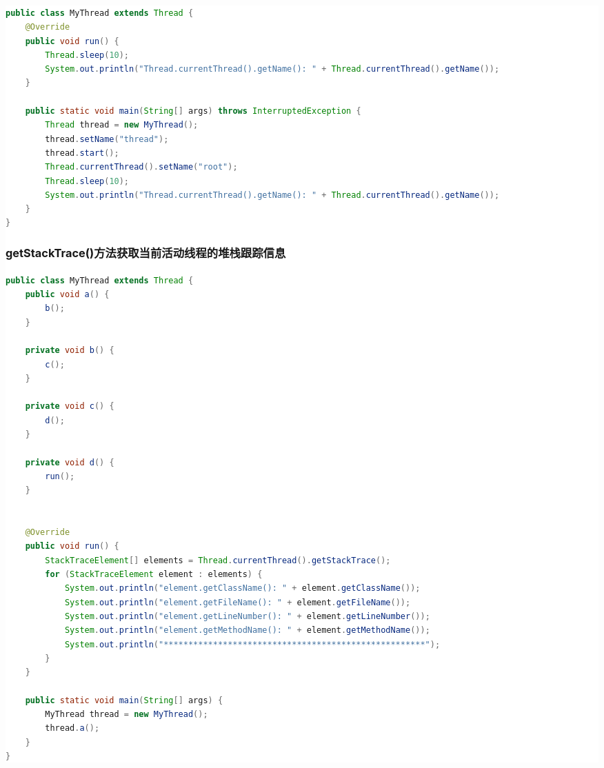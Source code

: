 ```java
public class MyThread extends Thread {
    @Override
    public void run() {
        Thread.sleep(10);
        System.out.println("Thread.currentThread().getName(): " + Thread.currentThread().getName());
    }

    public static void main(String[] args) throws InterruptedException {
        Thread thread = new MyThread();
        thread.setName("thread");
        thread.start();
        Thread.currentThread().setName("root");
        Thread.sleep(10);
        System.out.println("Thread.currentThread().getName(): " + Thread.currentThread().getName());
    }
}
```

### getStackTrace()方法获取当前活动线程的堆栈跟踪信息

```java
public class MyThread extends Thread {
    public void a() {
        b();
    }

    private void b() {
        c();
    }

    private void c() {
        d();
    }

    private void d() {
        run();
    }


    @Override
    public void run() {
        StackTraceElement[] elements = Thread.currentThread().getStackTrace();
        for (StackTraceElement element : elements) {
            System.out.println("element.getClassName(): " + element.getClassName());
            System.out.println("element.getFileName(): " + element.getFileName());
            System.out.println("element.getLineNumber(): " + element.getLineNumber());
            System.out.println("element.getMethodName(): " + element.getMethodName());
            System.out.println("*****************************************************");
        }
    }

    public static void main(String[] args) {
        MyThread thread = new MyThread();
        thread.a();
    }
}
```
